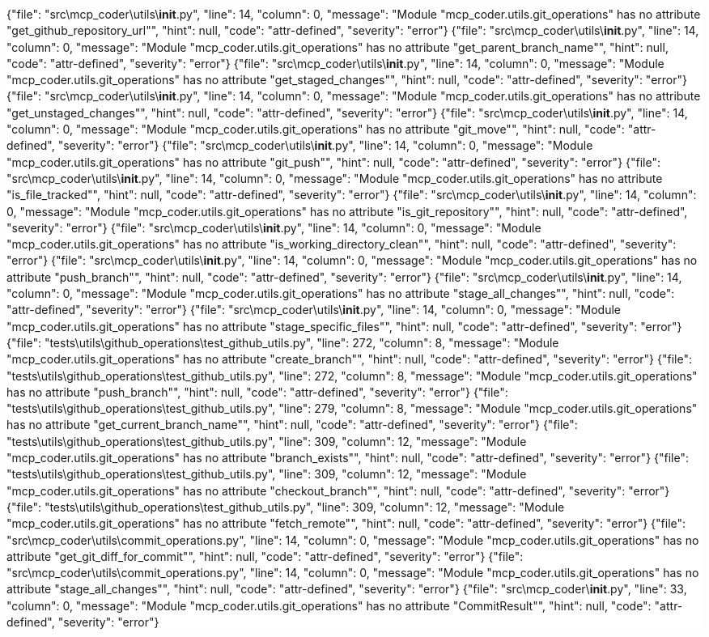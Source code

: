 {"file": "src\\mcp_coder\\utils\\__init__.py", "line": 14, "column": 0, "message": "Module \"mcp_coder.utils.git_operations\" has no attribute \"get_github_repository_url\"", "hint": null, "code": "attr-defined", "severity": "error"}
{"file": "src\\mcp_coder\\utils\\__init__.py", "line": 14, "column": 0, "message": "Module \"mcp_coder.utils.git_operations\" has no attribute \"get_parent_branch_name\"", "hint": null, "code": "attr-defined", "severity": "error"}
{"file": "src\\mcp_coder\\utils\\__init__.py", "line": 14, "column": 0, "message": "Module \"mcp_coder.utils.git_operations\" has no attribute \"get_staged_changes\"", "hint": null, "code": "attr-defined", "severity": "error"}
{"file": "src\\mcp_coder\\utils\\__init__.py", "line": 14, "column": 0, "message": "Module \"mcp_coder.utils.git_operations\" has no attribute \"get_unstaged_changes\"", "hint": null, "code": "attr-defined", "severity": "error"}
{"file": "src\\mcp_coder\\utils\\__init__.py", "line": 14, "column": 0, "message": "Module \"mcp_coder.utils.git_operations\" has no attribute \"git_move\"", "hint": null, "code": "attr-defined", "severity": "error"}
{"file": "src\\mcp_coder\\utils\\__init__.py", "line": 14, "column": 0, "message": "Module \"mcp_coder.utils.git_operations\" has no attribute \"git_push\"", "hint": null, "code": "attr-defined", "severity": "error"}
{"file": "src\\mcp_coder\\utils\\__init__.py", "line": 14, "column": 0, "message": "Module \"mcp_coder.utils.git_operations\" has no attribute \"is_file_tracked\"", "hint": null, "code": "attr-defined", "severity": "error"}
{"file": "src\\mcp_coder\\utils\\__init__.py", "line": 14, "column": 0, "message": "Module \"mcp_coder.utils.git_operations\" has no attribute \"is_git_repository\"", "hint": null, "code": "attr-defined", "severity": "error"}
{"file": "src\\mcp_coder\\utils\\__init__.py", "line": 14, "column": 0, "message": "Module \"mcp_coder.utils.git_operations\" has no attribute \"is_working_directory_clean\"", "hint": null, "code": "attr-defined", "severity": "error"}
{"file": "src\\mcp_coder\\utils\\__init__.py", "line": 14, "column": 0, "message": "Module \"mcp_coder.utils.git_operations\" has no attribute \"push_branch\"", "hint": null, "code": "attr-defined", "severity": "error"}
{"file": "src\\mcp_coder\\utils\\__init__.py", "line": 14, "column": 0, "message": "Module \"mcp_coder.utils.git_operations\" has no attribute \"stage_all_changes\"", "hint": null, "code": "attr-defined", "severity": "error"}
{"file": "src\\mcp_coder\\utils\\__init__.py", "line": 14, "column": 0, "message": "Module \"mcp_coder.utils.git_operations\" has no attribute \"stage_specific_files\"", "hint": null, "code": "attr-defined", "severity": "error"}
{"file": "tests\\utils\\github_operations\\test_github_utils.py", "line": 272, "column": 8, "message": "Module \"mcp_coder.utils.git_operations\" has no attribute \"create_branch\"", "hint": null, "code": "attr-defined", "severity": "error"}
{"file": "tests\\utils\\github_operations\\test_github_utils.py", "line": 272, "column": 8, "message": "Module \"mcp_coder.utils.git_operations\" has no attribute \"push_branch\"", "hint": null, "code": "attr-defined", "severity": "error"}
{"file": "tests\\utils\\github_operations\\test_github_utils.py", "line": 279, "column": 8, "message": "Module \"mcp_coder.utils.git_operations\" has no attribute \"get_current_branch_name\"", "hint": null, "code": "attr-defined", "severity": "error"}
{"file": "tests\\utils\\github_operations\\test_github_utils.py", "line": 309, "column": 12, "message": "Module \"mcp_coder.utils.git_operations\" has no attribute \"branch_exists\"", "hint": null, "code": "attr-defined", "severity": "error"}
{"file": "tests\\utils\\github_operations\\test_github_utils.py", "line": 309, "column": 12, "message": "Module \"mcp_coder.utils.git_operations\" has no attribute \"checkout_branch\"", "hint": null, "code": "attr-defined", "severity": "error"}
{"file": "tests\\utils\\github_operations\\test_github_utils.py", "line": 309, "column": 12, "message": "Module \"mcp_coder.utils.git_operations\" has no attribute \"fetch_remote\"", "hint": null, "code": "attr-defined", "severity": "error"}
{"file": "src\\mcp_coder\\utils\\commit_operations.py", "line": 14, "column": 0, "message": "Module \"mcp_coder.utils.git_operations\" has no attribute \"get_git_diff_for_commit\"", "hint": null, "code": "attr-defined", "severity": "error"}
{"file": "src\\mcp_coder\\utils\\commit_operations.py", "line": 14, "column": 0, "message": "Module \"mcp_coder.utils.git_operations\" has no attribute \"stage_all_changes\"", "hint": null, "code": "attr-defined", "severity": "error"}
{"file": "src\\mcp_coder\\__init__.py", "line": 33, "column": 0, "message": "Module \"mcp_coder.utils.git_operations\" has no attribute \"CommitResult\"", "hint": null, "code": "attr-defined", "severity": "error"}